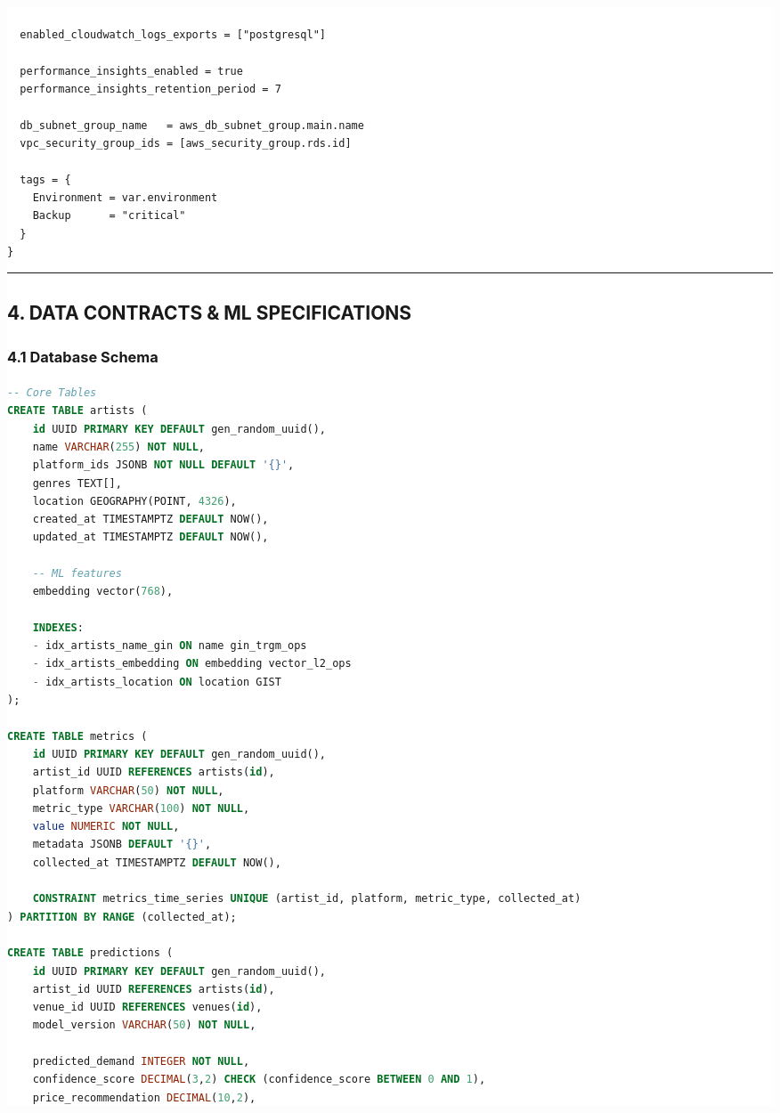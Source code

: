 ```hcl
  
  enabled_cloudwatch_logs_exports = ["postgresql"]
  
  performance_insights_enabled = true
  performance_insights_retention_period = 7
  
  db_subnet_group_name   = aws_db_subnet_group.main.name
  vpc_security_group_ids = [aws_security_group.rds.id]
  
  tags = {
    Environment = var.environment
    Backup      = "critical"
  }
}
```

---

## 4. DATA CONTRACTS & ML SPECIFICATIONS

### 4.1 Database Schema

```sql
-- Core Tables
CREATE TABLE artists (
    id UUID PRIMARY KEY DEFAULT gen_random_uuid(),
    name VARCHAR(255) NOT NULL,
    platform_ids JSONB NOT NULL DEFAULT '{}',
    genres TEXT[],
    location GEOGRAPHY(POINT, 4326),
    created_at TIMESTAMPTZ DEFAULT NOW(),
    updated_at TIMESTAMPTZ DEFAULT NOW(),
    
    -- ML features
    embedding vector(768),
    
    INDEXES:
    - idx_artists_name_gin ON name gin_trgm_ops
    - idx_artists_embedding ON embedding vector_l2_ops
    - idx_artists_location ON location GIST
);

CREATE TABLE metrics (
    id UUID PRIMARY KEY DEFAULT gen_random_uuid(),
    artist_id UUID REFERENCES artists(id),
    platform VARCHAR(50) NOT NULL,
    metric_type VARCHAR(100) NOT NULL,
    value NUMERIC NOT NULL,
    metadata JSONB DEFAULT '{}',
    collected_at TIMESTAMPTZ DEFAULT NOW(),
    
    CONSTRAINT metrics_time_series UNIQUE (artist_id, platform, metric_type, collected_at)
) PARTITION BY RANGE (collected_at);

CREATE TABLE predictions (
    id UUID PRIMARY KEY DEFAULT gen_random_uuid(),
    artist_id UUID REFERENCES artists(id),
    venue_id UUID REFERENCES venues(id),
    model_version VARCHAR(50) NOT NULL,
    
    predicted_demand INTEGER NOT NULL,
    confidence_score DECIMAL(3,2) CHECK (confidence_score BETWEEN 0 AND 1),
    price_recommendation DECIMAL(10,2),
```